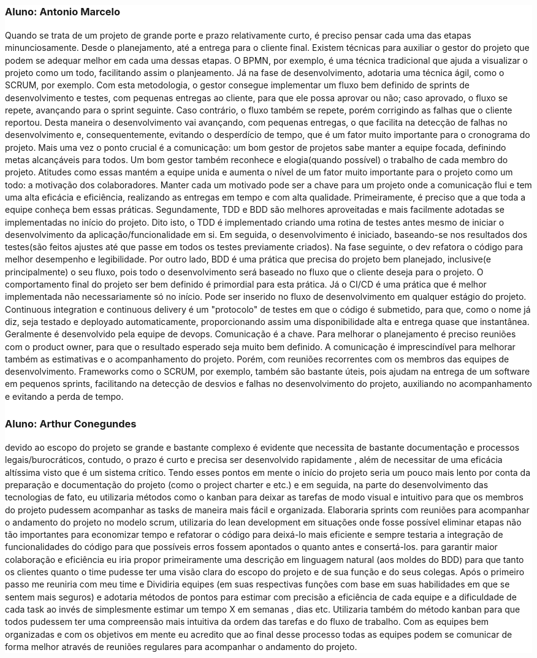 
### Aluno: Antonio Marcelo

Quando se trata de um projeto de grande porte e prazo relativamente curto, é preciso pensar cada uma das etapas minunciosamente. Desde o planejamento, até a entrega para o cliente final. Existem técnicas para auxiliar o gestor do projeto que podem se adequar melhor em cada uma dessas etapas. O BPMN, por exemplo, é uma técnica tradicional que ajuda a visualizar o projeto como um todo, facilitando assim o planjeamento. Já na fase de desenvolvimento, adotaria uma técnica ágil, como o SCRUM, por exemplo. Com esta metodologia, o gestor consegue implementar um fluxo bem definido de sprints de desenvolvimento e testes, com pequenas entregas ao cliente, para que ele possa aprovar ou não; caso aprovado, o fluxo se repete, avançando para o sprint seguinte. Caso contrário, o fluxo também se repete, porém corrigindo as falhas que o cliente reportou. Desta maneira o desenvolvimento vai avançando, com pequenas entregas, o que facilita na detecção de falhas no desenvolvimento e, consequentemente, evitando o desperdício de tempo, que é um fator muito importante para o cronograma do projeto.
Mais uma vez o ponto crucial é a comunicação: um bom gestor de projetos sabe manter a equipe focada, definindo metas alcançáveis para todos. Um bom gestor também reconhece e elogia(quando possível) o trabalho de cada membro do projeto. Atitudes como essas mantém a equipe unida e aumenta o nível de um fator muito importante para o projeto como um todo: a motivação dos colaboradores. Manter cada um motivado pode ser a chave para um projeto onde a comunicação flui e tem uma alta eficácia e eficiência, realizando as entregas em tempo e com alta qualidade.
Primeiramente, é preciso que a que toda a equipe conheça bem essas práticas. Segundamente, TDD e BDD são melhores aproveitadas e mais facilmente adotadas se implementadas no início do projeto. Dito isto, o TDD é implementado criando uma rotina de testes antes mesmo de iniciar o desenvolvimento da aplicação/funcionalidade em si. Em seguida, o desenvolvimento é iniciado, baseando-se nos resultados dos testes(são feitos ajustes até que passe em todos os testes previamente criados). Na fase seguinte, o dev refatora o código para melhor desempenho e legibilidade. Por outro lado, BDD é uma prática que precisa do projeto bem planejado, inclusive(e principalmente) o seu fluxo, pois todo o desenvolvimento será baseado no fluxo que o cliente deseja para o projeto. O comportamento final do projeto ser bem definido é primordial para esta prática. Já o CI/CD é uma prática que é melhor implementada não necessariamente só no início. Pode ser inserido no fluxo de desenvolvimento em qualquer estágio do projeto. Continuous integration e continuous delivery é um "protocolo" de testes em que o código é submetido, para que, como o nome já diz, seja testado e deployado automaticamente, proporcionando assim uma disponibilidade alta e entrega quase que instantânea. Geralmente é desenvolvido pela equipe de devops.
Comunicação é a chave. Para melhorar o planejamento é preciso reuniões com o product owner, para que o resultado esperado seja muito bem definido. A comunicação é imprescindível para melhorar também as estimativas e o acompanhamento do projeto. Porém, com reuniões recorrentes com os membros das equipes de desenvolvimento. Frameworks como o SCRUM, por exemplo, também são bastante úteis, pois ajudam na entrega de um software em pequenos sprints, facilitando na detecção de desvios e falhas no desenvolvimento do projeto, auxiliando no acompanhamento e evitando a perda de tempo.

### Aluno: Arthur Conegundes

devido ao escopo do projeto se grande e bastante complexo é evidente que necessita de bastante documentação e processos legais/burocráticos, contudo, o prazo é curto e precisa ser desenvolvido rapidamente , além de necessitar de uma eficácia altíssima visto que é um sistema crítico. Tendo esses pontos em mente o início do projeto seria um pouco mais lento por conta da preparação e documentação do projeto (como o project charter e etc.) e em seguida, na parte do desenvolvimento das tecnologias de fato, eu utilizaria métodos como o kanban para deixar as tarefas de modo visual e intuitivo para que os membros do projeto pudessem acompanhar as tasks de maneira mais fácil e organizada. Elaboraria sprints com reuniões para acompanhar o andamento do projeto no modelo scrum, utilizaria do lean development em situações onde fosse possível eliminar etapas não tão importantes para economizar tempo e refatorar o código para deixá-lo mais eficiente e sempre testaria a integração de funcionalidades do código para que possíveis erros fossem apontados o quanto antes e consertá-los.
para garantir maior colaboração e eficiência eu iria propor primeiramente uma descrição em linguagem natural (aos moldes do BDD) para que tanto os clientes quanto o time pudesse ter uma visão clara do escopo do projeto e de sua função e do seus colegas. Após o primeiro passo me reuniria com meu time e Dividiria equipes (em suas respectivas funções com base em suas habilidades em que se sentem mais seguros) e adotaria métodos de pontos para estimar com precisão a eficiência de cada equipe e a dificuldade de cada task ao invés de simplesmente estimar um tempo X em semanas , dias etc. Utilizaria também do método kanban para que todos pudessem ter uma compreensão mais intuitiva da ordem das tarefas e do fluxo de trabalho. Com as equipes bem organizadas e com os objetivos em mente eu acredito que ao final desse processo todas as equipes podem se comunicar de forma melhor através de reuniões regulares para acompanhar o andamento do projeto.